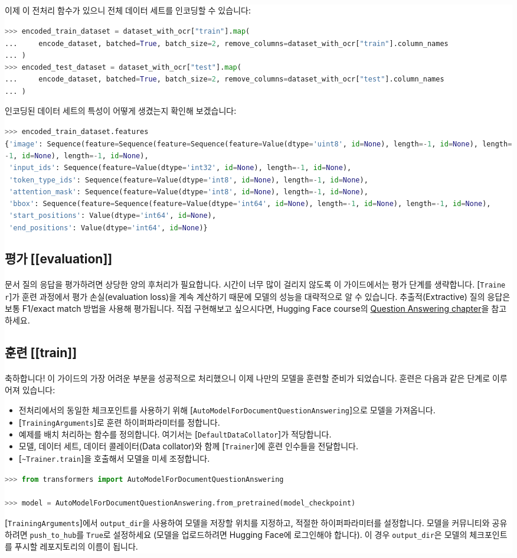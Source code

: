 이제 이 전처리 함수가 있으니 전체 데이터 세트를 인코딩할 수 있습니다:

```py
>>> encoded_train_dataset = dataset_with_ocr["train"].map(
...     encode_dataset, batched=True, batch_size=2, remove_columns=dataset_with_ocr["train"].column_names
... )
>>> encoded_test_dataset = dataset_with_ocr["test"].map(
...     encode_dataset, batched=True, batch_size=2, remove_columns=dataset_with_ocr["test"].column_names
... )
```

인코딩된 데이터 세트의 특성이 어떻게 생겼는지 확인해 보겠습니다:

```py
>>> encoded_train_dataset.features
{'image': Sequence(feature=Sequence(feature=Sequence(feature=Value(dtype='uint8', id=None), length=-1, id=None), length=-1, id=None), length=-1, id=None),
 'input_ids': Sequence(feature=Value(dtype='int32', id=None), length=-1, id=None),
 'token_type_ids': Sequence(feature=Value(dtype='int8', id=None), length=-1, id=None),
 'attention_mask': Sequence(feature=Value(dtype='int8', id=None), length=-1, id=None),
 'bbox': Sequence(feature=Sequence(feature=Value(dtype='int64', id=None), length=-1, id=None), length=-1, id=None),
 'start_positions': Value(dtype='int64', id=None),
 'end_positions': Value(dtype='int64', id=None)}
```

## 평가 [[evaluation]]

문서 질의 응답을 평가하려면 상당한 양의 후처리가 필요합니다. 시간이 너무 많이 걸리지 않도록 이 가이드에서는 평가 단계를 생략합니다.
[`Trainer`]가 훈련 과정에서 평가 손실(evaluation loss)을 계속 계산하기 때문에 모델의 성능을 대략적으로 알 수 있습니다.
추출적(Extractive) 질의 응답은 보통 F1/exact match 방법을 사용해 평가됩니다.
직접 구현해보고 싶으시다면, Hugging Face course의 [Question Answering chapter](https://huggingface.co/course/chapter7/7?fw=pt#postprocessing)을 참고하세요.

## 훈련 [[train]]

축하합니다! 이 가이드의 가장 어려운 부분을 성공적으로 처리했으니 이제 나만의 모델을 훈련할 준비가 되었습니다. 
훈련은 다음과 같은 단계로 이루어져 있습니다:
* 전처리에서의 동일한 체크포인트를 사용하기 위해 [`AutoModelForDocumentQuestionAnswering`]으로 모델을 가져옵니다.
* [`TrainingArguments`]로 훈련 하이퍼파라미터를 정합니다.
* 예제를 배치 처리하는 함수를 정의합니다. 여기서는 [`DefaultDataCollator`]가 적당합니다.
* 모델, 데이터 세트, 데이터 콜레이터(Data collator)와 함께 [`Trainer`]에 훈련 인수들을 전달합니다.
* [`~Trainer.train`]을 호출해서 모델을 미세 조정합니다.

```py
>>> from transformers import AutoModelForDocumentQuestionAnswering

>>> model = AutoModelForDocumentQuestionAnswering.from_pretrained(model_checkpoint)
```

[`TrainingArguments`]에서 `output_dir`을 사용하여 모델을 저장할 위치를 지정하고, 적절한 하이퍼파라미터를 설정합니다.
모델을 커뮤니티와 공유하려면 `push_to_hub`를 `True`로 설정하세요 (모델을 업로드하려면 Hugging Face에 로그인해야 합니다).
이 경우 `output_dir`은 모델의 체크포인트를 푸시할 레포지토리의 이름이 됩니다.
